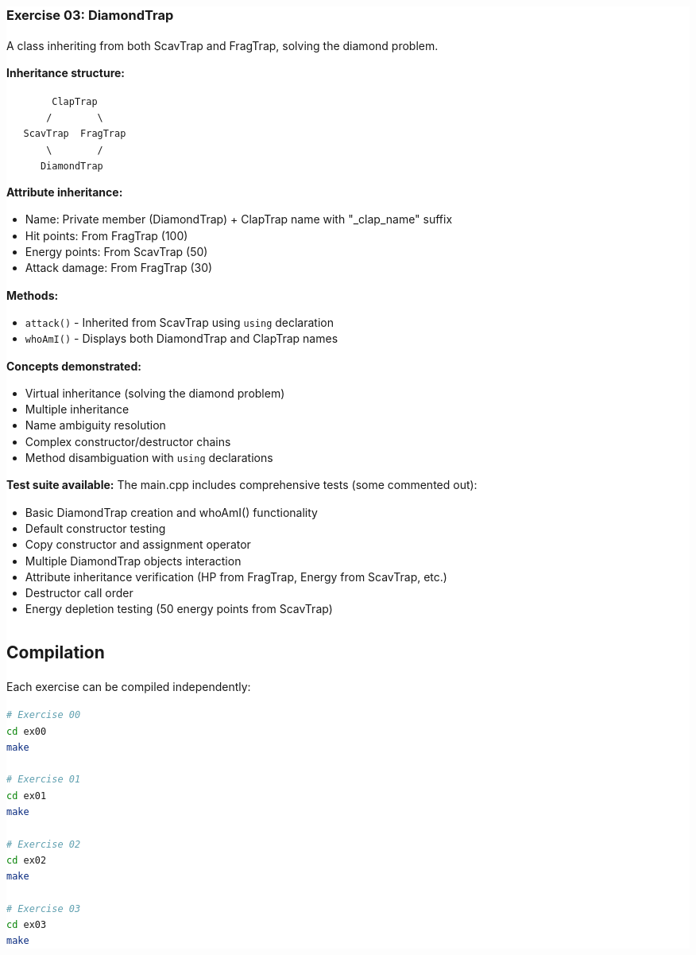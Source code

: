 ### Exercise 03: DiamondTrap

A class inheriting from both ScavTrap and FragTrap, solving the diamond problem.

**Inheritance structure:**
```
        ClapTrap
       /        \
   ScavTrap  FragTrap
       \        /
      DiamondTrap
```

**Attribute inheritance:**
- Name: Private member (DiamondTrap) + ClapTrap name with "_clap_name" suffix
- Hit points: From FragTrap (100)
- Energy points: From ScavTrap (50)
- Attack damage: From FragTrap (30)

**Methods:**
- `attack()` - Inherited from ScavTrap using `using` declaration
- `whoAmI()` - Displays both DiamondTrap and ClapTrap names

**Concepts demonstrated:**
- Virtual inheritance (solving the diamond problem)
- Multiple inheritance
- Name ambiguity resolution
- Complex constructor/destructor chains
- Method disambiguation with `using` declarations

**Test suite available:**
The main.cpp includes comprehensive tests (some commented out):
- Basic DiamondTrap creation and whoAmI() functionality
- Default constructor testing
- Copy constructor and assignment operator
- Multiple DiamondTrap objects interaction
- Attribute inheritance verification (HP from FragTrap, Energy from ScavTrap, etc.)
- Destructor call order
- Energy depletion testing (50 energy points from ScavTrap)

## Compilation

Each exercise can be compiled independently:

```bash
# Exercise 00
cd ex00
make

# Exercise 01
cd ex01
make

# Exercise 02
cd ex02
make

# Exercise 03
cd ex03
make
```
